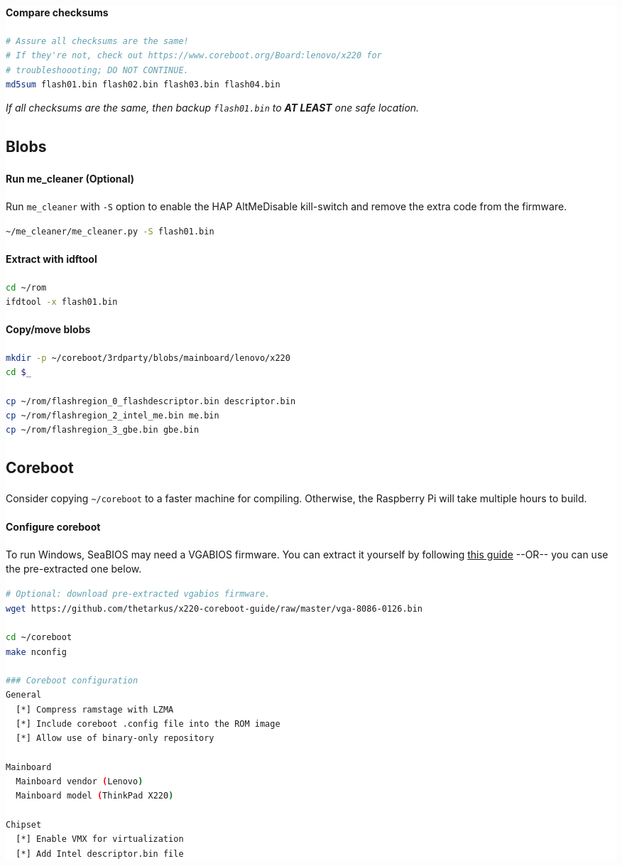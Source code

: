 #### Compare checksums
```sh
# Assure all checksums are the same!
# If they're not, check out https://www.coreboot.org/Board:lenovo/x220 for
# troubleshoooting; DO NOT CONTINUE.
md5sum flash01.bin flash02.bin flash03.bin flash04.bin

```
*If all checksums are the same, then backup `flash01.bin` to **AT LEAST** one safe location.*

## Blobs

#### Run me_cleaner (Optional)
Run `me_cleaner` with `-S` option to enable the HAP AltMeDisable kill-switch and remove the extra code from the firmware.
```sh
~/me_cleaner/me_cleaner.py -S flash01.bin
```

#### Extract with idftool
```sh
cd ~/rom
ifdtool -x flash01.bin
```

#### Copy/move blobs
```sh
mkdir -p ~/coreboot/3rdparty/blobs/mainboard/lenovo/x220
cd $_

cp ~/rom/flashregion_0_flashdescriptor.bin descriptor.bin
cp ~/rom/flashregion_2_intel_me.bin me.bin
cp ~/rom/flashregion_3_gbe.bin gbe.bin
```


## Coreboot

Consider copying `~/coreboot` to a faster machine for compiling. Otherwise, the
Raspberry Pi will take multiple hours to build.

#### Configure coreboot
To run Windows, SeaBIOS may need a VGABIOS firmware. You can extract it yourself by
following [this guide](https://www.coreboot.org/VGA_support)
--OR-- you can use the pre-extracted one below.
```sh
# Optional: download pre-extracted vgabios firmware.
wget https://github.com/thetarkus/x220-coreboot-guide/raw/master/vga-8086-0126.bin

cd ~/coreboot
make nconfig

### Coreboot configuration
General
  [*] Compress ramstage with LZMA
  [*] Include coreboot .config file into the ROM image
  [*] Allow use of binary-only repository

Mainboard
  Mainboard vendor (Lenovo)
  Mainboard model (ThinkPad X220)

Chipset
  [*] Enable VMX for virtualization
  [*] Add Intel descriptor.bin file
```